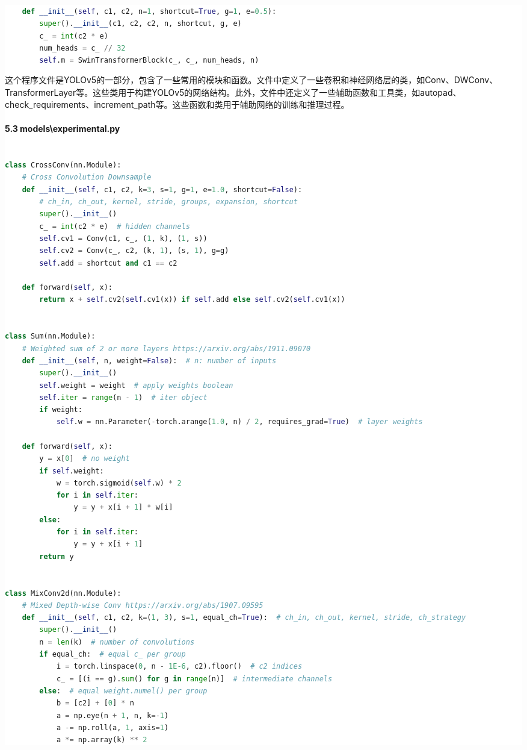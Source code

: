 ```python
    def __init__(self, c1, c2, n=1, shortcut=True, g=1, e=0.5):
        super().__init__(c1, c2, c2, n, shortcut, g, e)
        c_ = int(c2 * e)
        num_heads = c_ // 32
        self.m = SwinTransformerBlock(c_, c_, num_heads, n)

```

这个程序文件是YOLOv5的一部分，包含了一些常用的模块和函数。文件中定义了一些卷积和神经网络层的类，如Conv、DWConv、TransformerLayer等。这些类用于构建YOLOv5的网络结构。此外，文件中还定义了一些辅助函数和工具类，如autopad、check_requirements、increment_path等。这些函数和类用于辅助网络的训练和推理过程。

#### 5.3 models\experimental.py

```python

class CrossConv(nn.Module):
    # Cross Convolution Downsample
    def __init__(self, c1, c2, k=3, s=1, g=1, e=1.0, shortcut=False):
        # ch_in, ch_out, kernel, stride, groups, expansion, shortcut
        super().__init__()
        c_ = int(c2 * e)  # hidden channels
        self.cv1 = Conv(c1, c_, (1, k), (1, s))
        self.cv2 = Conv(c_, c2, (k, 1), (s, 1), g=g)
        self.add = shortcut and c1 == c2

    def forward(self, x):
        return x + self.cv2(self.cv1(x)) if self.add else self.cv2(self.cv1(x))


class Sum(nn.Module):
    # Weighted sum of 2 or more layers https://arxiv.org/abs/1911.09070
    def __init__(self, n, weight=False):  # n: number of inputs
        super().__init__()
        self.weight = weight  # apply weights boolean
        self.iter = range(n - 1)  # iter object
        if weight:
            self.w = nn.Parameter(-torch.arange(1.0, n) / 2, requires_grad=True)  # layer weights

    def forward(self, x):
        y = x[0]  # no weight
        if self.weight:
            w = torch.sigmoid(self.w) * 2
            for i in self.iter:
                y = y + x[i + 1] * w[i]
        else:
            for i in self.iter:
                y = y + x[i + 1]
        return y


class MixConv2d(nn.Module):
    # Mixed Depth-wise Conv https://arxiv.org/abs/1907.09595
    def __init__(self, c1, c2, k=(1, 3), s=1, equal_ch=True):  # ch_in, ch_out, kernel, stride, ch_strategy
        super().__init__()
        n = len(k)  # number of convolutions
        if equal_ch:  # equal c_ per group
            i = torch.linspace(0, n - 1E-6, c2).floor()  # c2 indices
            c_ = [(i == g).sum() for g in range(n)]  # intermediate channels
        else:  # equal weight.numel() per group
            b = [c2] + [0] * n
            a = np.eye(n + 1, n, k=-1)
            a -= np.roll(a, 1, axis=1)
            a *= np.array(k) ** 2
```
